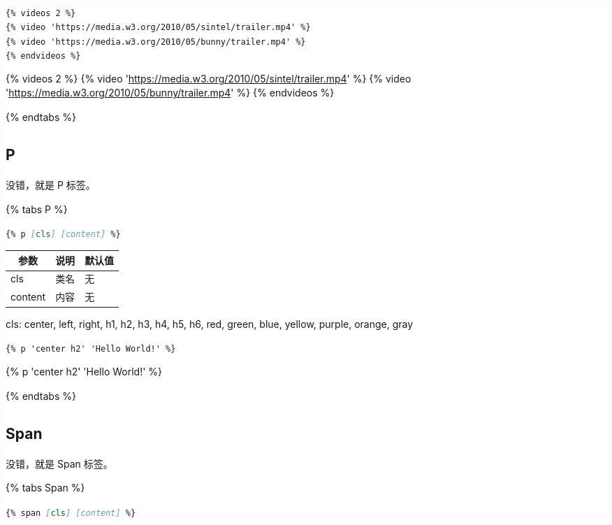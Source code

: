 

```markdown
{% videos 2 %}
{% video 'https://media.w3.org/2010/05/sintel/trailer.mp4' %}
{% video 'https://media.w3.org/2010/05/bunny/trailer.mp4' %}
{% endvideos %}
```



{% videos 2 %}
{% video 'https://media.w3.org/2010/05/sintel/trailer.mp4' %}
{% video 'https://media.w3.org/2010/05/bunny/trailer.mp4' %}
{% endvideos %}


{% endtabs %}

## P

没错，就是 P 标签。

{% tabs P %}

```markdown
{% p [cls] [content] %}
```



| 参数 | 说明 | 默认值 |
| --- | --- | --- |
| cls | 类名 | 无 |
| content | 内容 | 无 |

cls: center, left, right, h1, h2, h3, h4, h5, h6, red, green, blue, yellow, purple, orange, gray




```markdown
{% p 'center h2' 'Hello World!' %}
```



{% p 'center h2' 'Hello World!' %}


{% endtabs %}

## Span

没错，就是 Span 标签。

{% tabs Span %}

```markdown
{% span [cls] [content] %}
```

